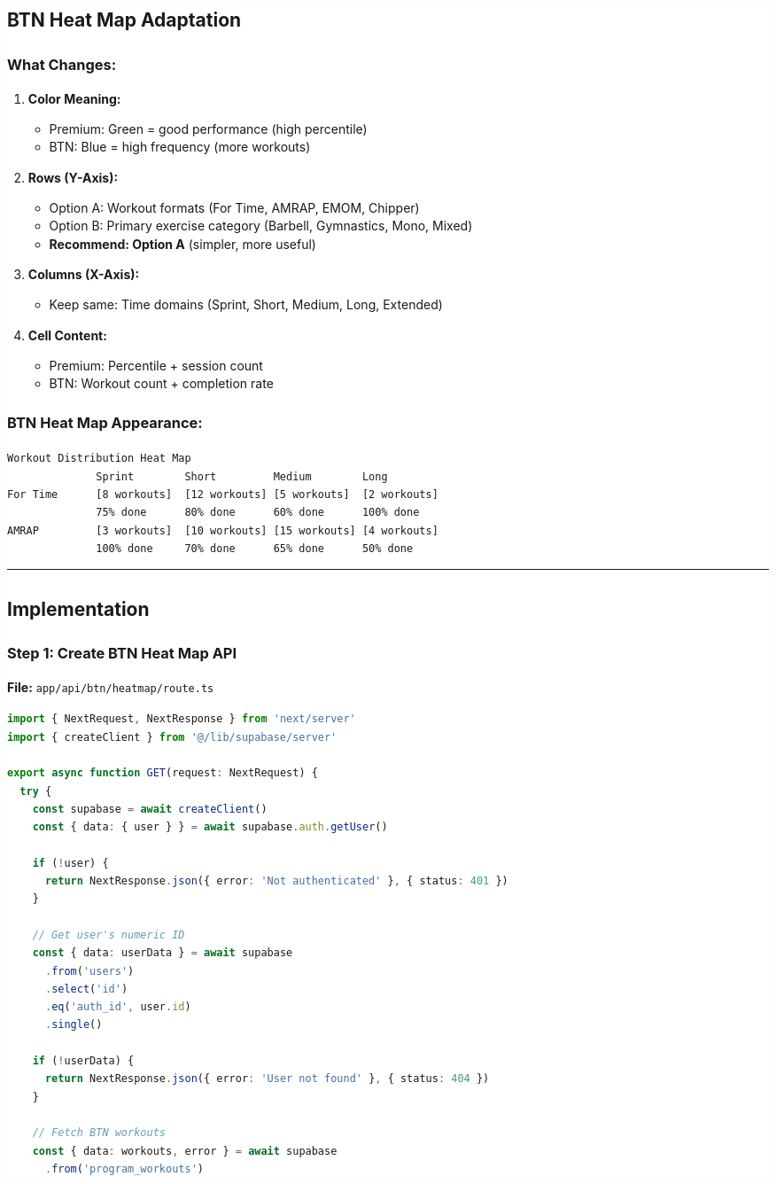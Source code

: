 
## BTN Heat Map Adaptation

### What Changes:
1. **Color Meaning:**
   - Premium: Green = good performance (high percentile)
   - BTN: Blue = high frequency (more workouts)

2. **Rows (Y-Axis):**
   - Option A: Workout formats (For Time, AMRAP, EMOM, Chipper)
   - Option B: Primary exercise category (Barbell, Gymnastics, Mono, Mixed)
   - **Recommend: Option A** (simpler, more useful)

3. **Columns (X-Axis):**
   - Keep same: Time domains (Sprint, Short, Medium, Long, Extended)

4. **Cell Content:**
   - Premium: Percentile + session count
   - BTN: Workout count + completion rate

### BTN Heat Map Appearance:
```
Workout Distribution Heat Map
              Sprint        Short         Medium        Long
For Time      [8 workouts]  [12 workouts] [5 workouts]  [2 workouts]
              75% done      80% done      60% done      100% done
AMRAP         [3 workouts]  [10 workouts] [15 workouts] [4 workouts]
              100% done     70% done      65% done      50% done
```

---

## Implementation

### Step 1: Create BTN Heat Map API

**File:** `app/api/btn/heatmap/route.ts`

```typescript
import { NextRequest, NextResponse } from 'next/server'
import { createClient } from '@/lib/supabase/server'

export async function GET(request: NextRequest) {
  try {
    const supabase = await createClient()
    const { data: { user } } = await supabase.auth.getUser()
    
    if (!user) {
      return NextResponse.json({ error: 'Not authenticated' }, { status: 401 })
    }

    // Get user's numeric ID
    const { data: userData } = await supabase
      .from('users')
      .select('id')
      .eq('auth_id', user.id)
      .single()

    if (!userData) {
      return NextResponse.json({ error: 'User not found' }, { status: 404 })
    }

    // Fetch BTN workouts
    const { data: workouts, error } = await supabase
      .from('program_workouts')
```